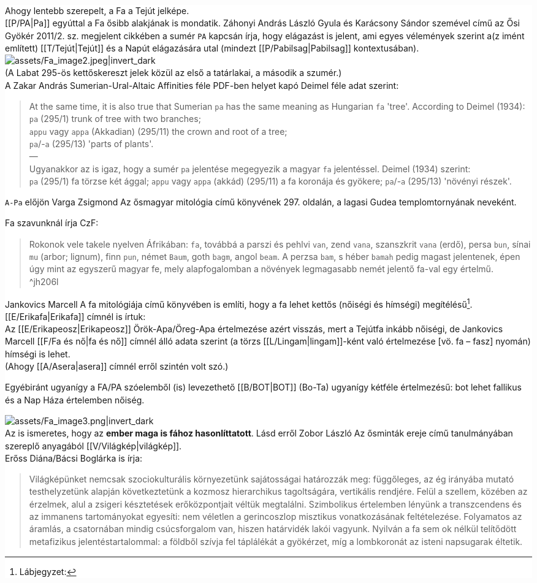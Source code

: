 Ahogy lentebb szerepelt, a Fa a Tejút jelképe.  
[[P/PA\|Pa]] egyúttal a Fa ősibb alakjának is mondatik. Záhonyi András László Gyula és Karácsony Sándor szemével című az Ősi Gyökér 2011/2. sz. megjelent cikkében a sumér `PA` kapcsán írja, hogy elágazást is jelent, ami egyes vélemények szerint a(z imént említett) [[T/Tejút\|Tejút]] és a Napút elágazására utal (mindezt [[P/Pabilsag\|Pabilsag]] kontextusában).  
![assets/Fa_image2.jpeg|invert_dark](/img/user/F/assets/Fa_image2.jpeg)  
(A Labat 295-ös kettőskereszt jelek közül az első a tatárlakai, a második a szumér.)  
A Zakar András Sumerian-Ural-Altaic Affinities féle PDF-ben helyet kapó Deimel féle adat szerint:  
> At the same time, it is also true that Sumerian `pa` has the same meaning as Hungarian `fa` 'tree'. According to Deimel (1934):  
> `pa` (295/1) trunk of tree with two branches;  
> `appu` vagy `appa` (Akkadian) (295/11) the crown and root of a tree;  
> `pa`/-`a` (295/13) 'parts of plants'.  
> —  
> Ugyanakkor az is igaz, hogy a sumér `pa` jelentése megegyezik a magyar `fa` jelentéssel. Deimel (1934) szerint:  
> `pa` (295/1) fa törzse két ággal;
> `appu` vagy `appa` (akkád) (295/11) a fa koronája és gyökere;
> `pa`/-`a` (295/13) 'növényi részek'.  

`A-Pa` előjön Varga Zsigmond Az ősmagyar mitológia című könyvének 297. oldalán, a lagasi Gudea templomtornyának neveként.  

Fa szavunknál írja CzF:  
> Rokonok vele takele nyelven Áfrikában: `fa`, továbbá a parszi és pehlvi `van`, zend `vana`, szanszkrit `vana` (erdő), persa `bun`, sínai `mu` (arbor; lignum), finn `pun`, német `Baum`, goth `bagm`, angol `beam`. A perzsa `bam`, s héber `bamah` pedig magast jelentenek, épen úgy mint az egyszerű magyar fe, mely alapfogalomban a növények legmagasabb nemét jelentő fa-val egy értelmű.  
^jh206l

Jankovics Marcell A fa mitológiája című könyvében is említi, hogy a fa lehet kettős (nőiségi és hímségi) megítélésű[^1]. [[E/Erikafa\|Erikafa]] címnél is írtuk:  
Az [[E/Erikapeosz\|Erikapeosz]] Örök-Apa/Öreg-Apa értelmezése azért visszás, mert a Tejútfa inkább nőiségi, de Jankovics Marcell [[F/Fa és nő\|fa és nő]] címnél álló adata szerint (a törzs [[L/Lingam\|lingam]]-ként való értelmezése \[vö. fa – fasz\] nyomán) hímségi is lehet.  
(Ahogy [[A/Asera\|asera]] címnél erről szintén volt szó.)  

Egyébiránt ugyanígy a FA/PA szóelemből (is) levezethető [[B/BOT\|BOT]] (Bo-Ta) ugyanígy kétféle értelmezésű: bot lehet fallikus és a Nap Háza értelemben nőiség.  

![assets/Fa_image3.png|invert_dark](/img/user/F/assets/Fa_image3.png)  
Az is ismeretes, hogy az **ember maga is fához hasonlíttatott**. Lásd erről Zobor László Az ősminták ereje című tanulmányában szereplő anyagából [[V/Világkép\|világkép]].  
Erőss Diána/Bácsi Boglárka is írja:  
> Világképünket nemcsak szociokulturális környezetünk sajátosságai határozzák meg: függőleges, az ég irányába mutató testhelyzetünk alapján következtetünk a kozmosz hierarchikus tagoltságára, vertikális rendjére. Felül a szellem, közében az érzelmek, alul a zsigeri késztetések erőközpontjait véltük megtalálni. Szimbolikus értelemben lényünk a transzcendens és az immanens tartományokat egyesíti: nem véletlen a gerincoszlop misztikus vonatkozásának feltételezése. Folyamatos az áramlás, a csatornában mindig csúcsforgalom van, hiszen határvidék lakói vagyunk. Nyilván a fa sem ok nélkül telítődött metafizikus jelentéstartalommal: a földből szívja fel táplálékát a gyökérzet, míg a lombkoronát az isteni napsugarak éltetik.  


[^1]: Lábjegyzet:  
[^2]: Lábjegyzet:  
[^3]: Lábjegyzet:  
[^4]: Lábjegyzet:  
[^5]: Lábjegyzet:  
[^6]: Lábjegyzet:  
[^7]: Lábjegyzet:  
[^8]: Lábjegyzet:  
[^9]: Lábjegyzet:  